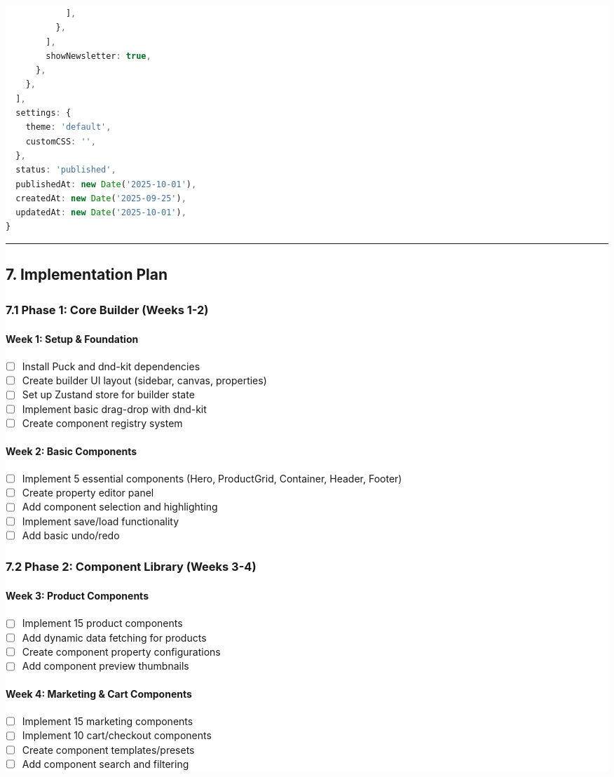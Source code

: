 ```typescript
            ],
          },
        ],
        showNewsletter: true,
      },
    },
  ],
  settings: {
    theme: 'default',
    customCSS: '',
  },
  status: 'published',
  publishedAt: new Date('2025-10-01'),
  createdAt: new Date('2025-09-25'),
  updatedAt: new Date('2025-10-01'),
}
```

---

## 7. Implementation Plan

### 7.1 Phase 1: Core Builder (Weeks 1-2)

#### **Week 1: Setup & Foundation**
- [ ] Install Puck and dnd-kit dependencies
- [ ] Create builder UI layout (sidebar, canvas, properties)
- [ ] Set up Zustand store for builder state
- [ ] Implement basic drag-drop with dnd-kit
- [ ] Create component registry system

#### **Week 2: Basic Components**
- [ ] Implement 5 essential components (Hero, ProductGrid, Container, Header, Footer)
- [ ] Create property editor panel
- [ ] Add component selection and highlighting
- [ ] Implement save/load functionality
- [ ] Add basic undo/redo

### 7.2 Phase 2: Component Library (Weeks 3-4)

#### **Week 3: Product Components**
- [ ] Implement 15 product components
- [ ] Add dynamic data fetching for products
- [ ] Create component property configurations
- [ ] Add component preview thumbnails

#### **Week 4: Marketing & Cart Components**
- [ ] Implement 15 marketing components
- [ ] Implement 10 cart/checkout components
- [ ] Create component templates/presets
- [ ] Add component search and filtering
